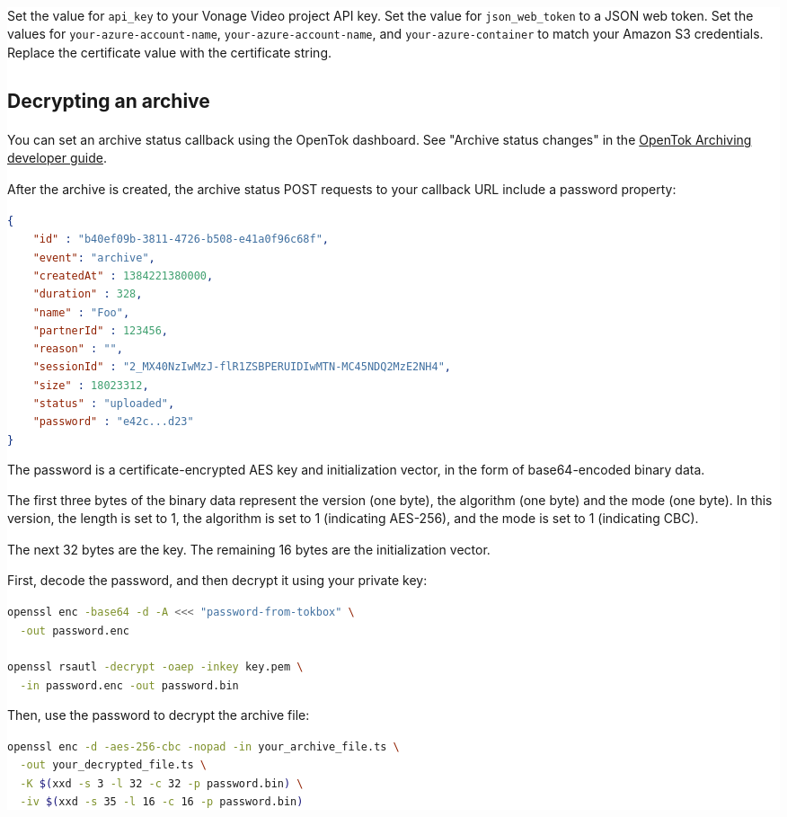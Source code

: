 Set the value for `api_key` to your Vonage Video project API key.
Set the value for `json_web_token` to a JSON web token. 
Set the values for `your-azure-account-name`, `your-azure-account-name`, and `your-azure-container` to match your Amazon S3 credentials. Replace the certificate value with the certificate string.

## Decrypting an archive

You can set an archive status callback using the OpenTok dashboard. See "Archive status changes" in the [OpenTok Archiving developer guide](/video/guides/archiving/#recording-status-changes).

After the archive is created, the archive status POST requests to your callback URL include a password property:

```json
{
    "id" : "b40ef09b-3811-4726-b508-e41a0f96c68f",
    "event": "archive",
    "createdAt" : 1384221380000,
    "duration" : 328,
    "name" : "Foo",
    "partnerId" : 123456,
    "reason" : "",
    "sessionId" : "2_MX40NzIwMzJ-flR1ZSBPERUIDIwMTN-MC45NDQ2MzE2NH4",
    "size" : 18023312,
    "status" : "uploaded",
    "password" : "e42c...d23"
}
```

The password is a certificate-encrypted AES key and initialization vector, in the form of base64-encoded binary data.

The first three bytes of the binary data represent the version (one byte), the algorithm (one byte) and the mode (one byte). In this version, the length is set to 1, the algorithm is set to 1 (indicating AES-256), and the mode is set to 1 (indicating CBC).

The next 32 bytes are the key. The remaining 16 bytes are the initialization vector.

First, decode the password, and then decrypt it using your private key:

```sh
openssl enc -base64 -d -A <<< "password-from-tokbox" \
  -out password.enc

openssl rsautl -decrypt -oaep -inkey key.pem \
  -in password.enc -out password.bin
```

Then, use the password to decrypt the archive file:

```sh
openssl enc -d -aes-256-cbc -nopad -in your_archive_file.ts \
  -out your_decrypted_file.ts \
  -K $(xxd -s 3 -l 32 -c 32 -p password.bin) \
  -iv $(xxd -s 35 -l 16 -c 16 -p password.bin)
```
